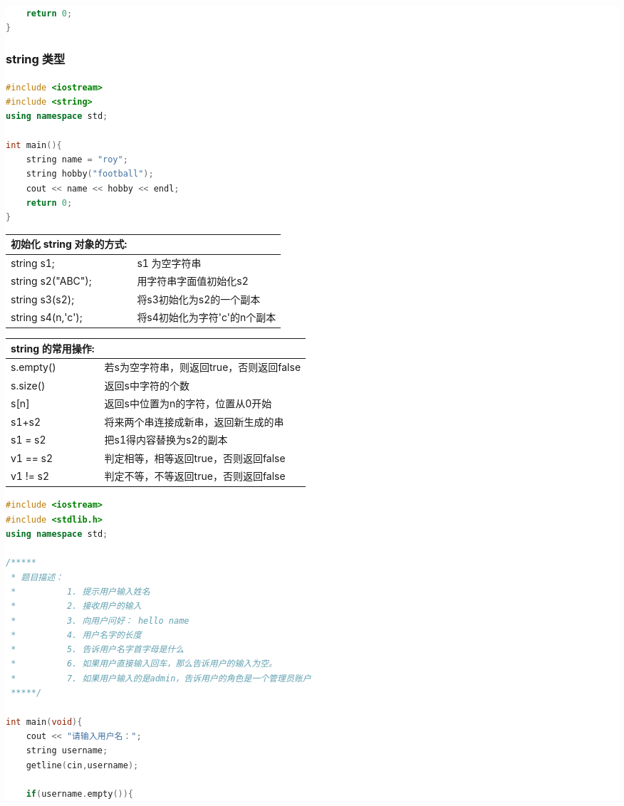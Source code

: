 ```C++
	return 0;
}
```

### string 类型

```C++
#include <iostream>
#include <string>
using namespace std;

int main(){
	string name = "roy";
	string hobby("football");
	cout << name << hobby << endl;
	return 0;
}
```

| 				初始化 string 对象的方式:	|				|
|-----------------------|-------------------------------|
| string s1; 			| s1 为空字符串 					|
| string s2("ABC"); 	| 用字符串字面值初始化s2 			|
| string s3(s2); 		| 将s3初始化为s2的一个副本 		|
| string s4(n,'c'); 	| 将s4初始化为字符'c'的n个副本 	|

|				string 的常用操作:		|				|
|---------------|---------------------------------------|
| s.empty() 	| 若s为空字符串，则返回true，否则返回false	|
| s.size() 		| 返回s中字符的个数 						|
| s[n] 			| 返回s中位置为n的字符，位置从0开始 		|
| s1+s2 		| 将来两个串连接成新串，返回新生成的串 		|
| s1 = s2 		| 把s1得内容替换为s2的副本 				|
| v1 == s2 		| 判定相等，相等返回true，否则返回false 	|
| v1 != s2 		| 判定不等，不等返回true，否则返回false 	|

```C++
#include <iostream>
#include <stdlib.h>
using namespace std;

/*****
 * 题目描述：
 *          1. 提示用户输入姓名
 *          2. 接收用户的输入
 *          3. 向用户问好： hello name
 *          4. 用户名字的长度
 *          5. 告诉用户名字首字母是什么
 *          6. 如果用户直接输入回车，那么告诉用户的输入为空。
 *          7. 如果用户输入的是admin，告诉用户的角色是一个管理员账户
 *****/

int main(void){
    cout << "请输入用户名：";
    string username;
    getline(cin,username);

    if(username.empty()){
```